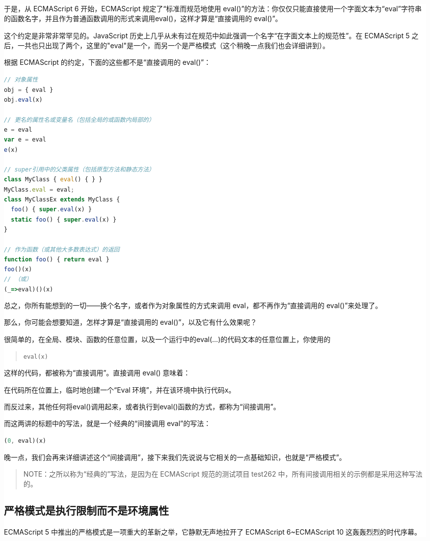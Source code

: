 于是，从 ECMAScript 6 开始，ECMAScript 规定了“标准而规范地使用 eval()”的方法：你仅仅只能直接使用一个字面文本为“eval”字符串的函数名字，并且作为普通函数调用的形式来调用eval()，这样才算是“直接调用的 eval()”。

这个约定是非常非常罕见的。JavaScript 历史上几乎从未有过在规范中如此强调一个名字“在字面文本上的规范性”。在 ECMAScript 5 之后，一共也只出现了两个，这里的"eval"是一个，而另一个是严格模式（这个稍晚一点我们也会详细讲到）。

根据 ECMAScript 的约定，下面的这些都不是“直接调用的 eval()”：
```javascript
// 对象属性
obj = { eval }
obj.eval(x)

// 更名的属性名或变量名（包括全局的或函数内局部的）
e = eval
var e = eval
e(x)

// super引用中的父类属性（包括原型方法和静态方法）
class MyClass { eval() { } }
MyClass.eval = eval;
class MyClassEx extends MyClass {
  foo() { super.eval(x) }
  static foo() { super.eval(x) }
}

// 作为函数（或其他大多数表达式）的返回
function foo() { return eval }
foo()(x)
// （或）
(_=>eval)()(x)
```

总之，你所有能想到的一切——换个名字，或者作为对象属性的方式来调用 eval，都不再作为“直接调用的 eval()”来处理了。

那么，你可能会想要知道，怎样才算是“直接调用的 eval()”，以及它有什么效果呢？

很简单的，在全局、模块、函数的任意位置，以及一个运行中的eval(...)的代码文本的任意位置上，你使用的
> `eval(x)`

这样的代码，都被称为“直接调用”。直接调用 eval() 意味着：

在代码所在位置上，临时地创建一个“Eval 环境”，并在该环境中执行代码x。

而反过来，其他任何将eval()调用起来，或者执行到eval()函数的方式，都称为“间接调用”。

而这两讲的标题中的写法，就是一个经典的“间接调用 eval”的写法：
```javascript
(0, eval)(x)
```

晚一点，我们会再来详细讲述这个“间接调用”，接下来我们先说说与它相关的一点基础知识，也就是“严格模式”。

>NOTE：之所以称为“经典的”写法，是因为在 ECMAScript 规范的测试项目 test262 中，所有间接调用相关的示例都是采用这种写法的。

## 严格模式是执行限制而不是环境属性

ECMAScript 5 中推出的严格模式是一项重大的革新之举，它静默无声地拉开了 ECMAScript 6~ECMAScript 10 这轰轰烈烈的时代序幕。
